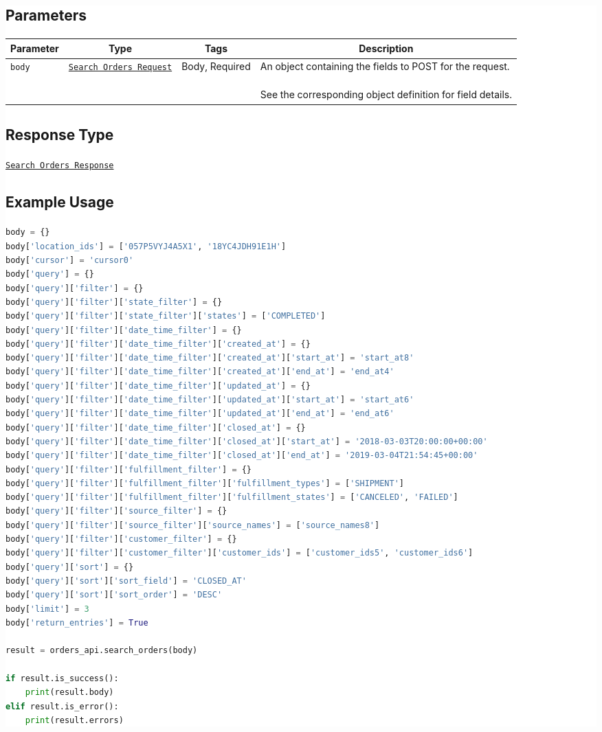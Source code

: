## Parameters

| Parameter | Type | Tags | Description |
|  --- | --- | --- | --- |
| `body` | [`Search Orders Request`](/doc/models/search-orders-request.md) | Body, Required | An object containing the fields to POST for the request.<br><br>See the corresponding object definition for field details. |

## Response Type

[`Search Orders Response`](/doc/models/search-orders-response.md)

## Example Usage

```python
body = {}
body['location_ids'] = ['057P5VYJ4A5X1', '18YC4JDH91E1H']
body['cursor'] = 'cursor0'
body['query'] = {}
body['query']['filter'] = {}
body['query']['filter']['state_filter'] = {}
body['query']['filter']['state_filter']['states'] = ['COMPLETED']
body['query']['filter']['date_time_filter'] = {}
body['query']['filter']['date_time_filter']['created_at'] = {}
body['query']['filter']['date_time_filter']['created_at']['start_at'] = 'start_at8'
body['query']['filter']['date_time_filter']['created_at']['end_at'] = 'end_at4'
body['query']['filter']['date_time_filter']['updated_at'] = {}
body['query']['filter']['date_time_filter']['updated_at']['start_at'] = 'start_at6'
body['query']['filter']['date_time_filter']['updated_at']['end_at'] = 'end_at6'
body['query']['filter']['date_time_filter']['closed_at'] = {}
body['query']['filter']['date_time_filter']['closed_at']['start_at'] = '2018-03-03T20:00:00+00:00'
body['query']['filter']['date_time_filter']['closed_at']['end_at'] = '2019-03-04T21:54:45+00:00'
body['query']['filter']['fulfillment_filter'] = {}
body['query']['filter']['fulfillment_filter']['fulfillment_types'] = ['SHIPMENT']
body['query']['filter']['fulfillment_filter']['fulfillment_states'] = ['CANCELED', 'FAILED']
body['query']['filter']['source_filter'] = {}
body['query']['filter']['source_filter']['source_names'] = ['source_names8']
body['query']['filter']['customer_filter'] = {}
body['query']['filter']['customer_filter']['customer_ids'] = ['customer_ids5', 'customer_ids6']
body['query']['sort'] = {}
body['query']['sort']['sort_field'] = 'CLOSED_AT'
body['query']['sort']['sort_order'] = 'DESC'
body['limit'] = 3
body['return_entries'] = True

result = orders_api.search_orders(body)

if result.is_success():
    print(result.body)
elif result.is_error():
    print(result.errors)
```
